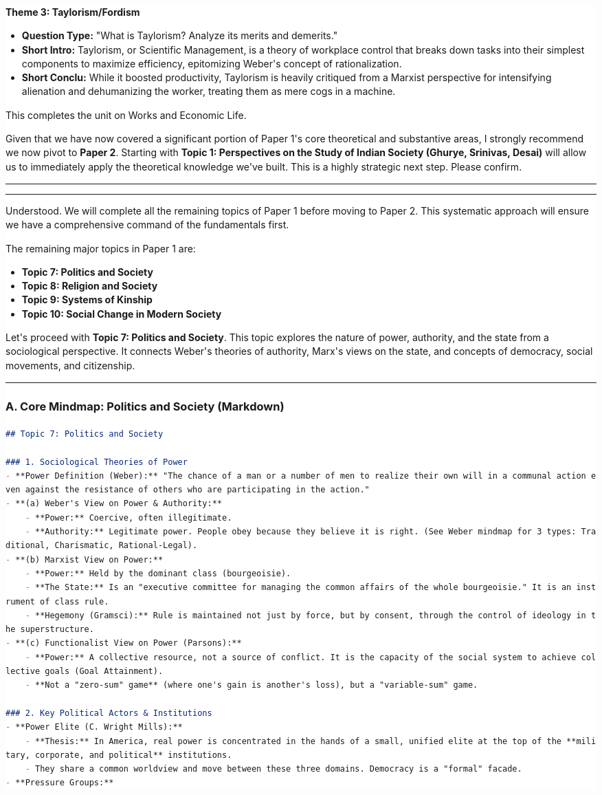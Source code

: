 **Theme 3: Taylorism/Fordism**

*   **Question Type:** "What is Taylorism? Analyze its merits and demerits."
*   **Short Intro:** Taylorism, or Scientific Management, is a theory of workplace control that breaks down tasks into their simplest components to maximize efficiency, epitomizing Weber's concept of rationalization.
*   **Short Conclu:** While it boosted productivity, Taylorism is heavily critiqued from a Marxist perspective for intensifying alienation and dehumanizing the worker, treating them as mere cogs in a machine.

This completes the unit on Works and Economic Life.

Given that we have now covered a significant portion of Paper 1's core theoretical and substantive areas, I strongly recommend we now pivot to **Paper 2**. Starting with **Topic 1: Perspectives on the Study of Indian Society (Ghurye, Srinivas, Desai)** will allow us to immediately apply the theoretical knowledge we've built. This is a highly strategic next step. Please confirm.

---
---


Understood. We will complete all the remaining topics of Paper 1 before moving to Paper 2. This systematic approach will ensure we have a comprehensive command of the fundamentals first.

The remaining major topics in Paper 1 are:
*   **Topic 7: Politics and Society**
*   **Topic 8: Religion and Society**
*   **Topic 9: Systems of Kinship**
*   **Topic 10: Social Change in Modern Society**

Let's proceed with **Topic 7: Politics and Society**. This topic explores the nature of power, authority, and the state from a sociological perspective. It connects Weber's theories of authority, Marx's views on the state, and concepts of democracy, social movements, and citizenship.

---

### **A. Core Mindmap: Politics and Society (Markdown)**

```markdown
## Topic 7: Politics and Society

### 1. Sociological Theories of Power
- **Power Definition (Weber):** "The chance of a man or a number of men to realize their own will in a communal action even against the resistance of others who are participating in the action."
- **(a) Weber's View on Power & Authority:**
    - **Power:** Coercive, often illegitimate.
    - **Authority:** Legitimate power. People obey because they believe it is right. (See Weber mindmap for 3 types: Traditional, Charismatic, Rational-Legal).
- **(b) Marxist View on Power:**
    - **Power:** Held by the dominant class (bourgeoisie).
    - **The State:** Is an "executive committee for managing the common affairs of the whole bourgeoisie." It is an instrument of class rule.
    - **Hegemony (Gramsci):** Rule is maintained not just by force, but by consent, through the control of ideology in the superstructure.
- **(c) Functionalist View on Power (Parsons):**
    - **Power:** A collective resource, not a source of conflict. It is the capacity of the social system to achieve collective goals (Goal Attainment).
    - **Not a "zero-sum" game** (where one's gain is another's loss), but a "variable-sum" game.

### 2. Key Political Actors & Institutions
- **Power Elite (C. Wright Mills):**
    - **Thesis:** In America, real power is concentrated in the hands of a small, unified elite at the top of the **military, corporate, and political** institutions.
    - They share a common worldview and move between these three domains. Democracy is a "formal" facade.
- **Pressure Groups:**
```